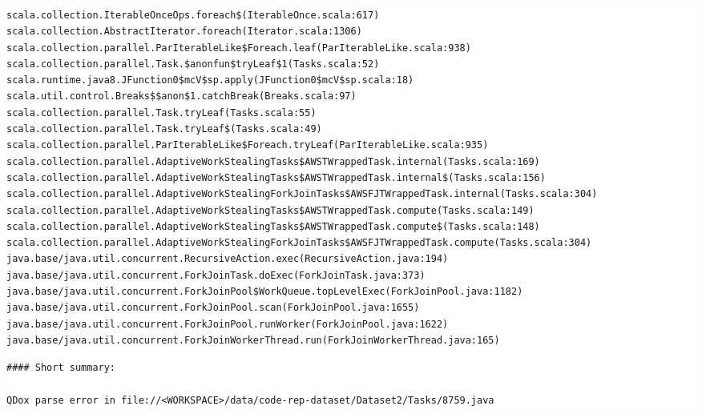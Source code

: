 	scala.collection.IterableOnceOps.foreach$(IterableOnce.scala:617)
	scala.collection.AbstractIterator.foreach(Iterator.scala:1306)
	scala.collection.parallel.ParIterableLike$Foreach.leaf(ParIterableLike.scala:938)
	scala.collection.parallel.Task.$anonfun$tryLeaf$1(Tasks.scala:52)
	scala.runtime.java8.JFunction0$mcV$sp.apply(JFunction0$mcV$sp.scala:18)
	scala.util.control.Breaks$$anon$1.catchBreak(Breaks.scala:97)
	scala.collection.parallel.Task.tryLeaf(Tasks.scala:55)
	scala.collection.parallel.Task.tryLeaf$(Tasks.scala:49)
	scala.collection.parallel.ParIterableLike$Foreach.tryLeaf(ParIterableLike.scala:935)
	scala.collection.parallel.AdaptiveWorkStealingTasks$AWSTWrappedTask.internal(Tasks.scala:169)
	scala.collection.parallel.AdaptiveWorkStealingTasks$AWSTWrappedTask.internal$(Tasks.scala:156)
	scala.collection.parallel.AdaptiveWorkStealingForkJoinTasks$AWSFJTWrappedTask.internal(Tasks.scala:304)
	scala.collection.parallel.AdaptiveWorkStealingTasks$AWSTWrappedTask.compute(Tasks.scala:149)
	scala.collection.parallel.AdaptiveWorkStealingTasks$AWSTWrappedTask.compute$(Tasks.scala:148)
	scala.collection.parallel.AdaptiveWorkStealingForkJoinTasks$AWSFJTWrappedTask.compute(Tasks.scala:304)
	java.base/java.util.concurrent.RecursiveAction.exec(RecursiveAction.java:194)
	java.base/java.util.concurrent.ForkJoinTask.doExec(ForkJoinTask.java:373)
	java.base/java.util.concurrent.ForkJoinPool$WorkQueue.topLevelExec(ForkJoinPool.java:1182)
	java.base/java.util.concurrent.ForkJoinPool.scan(ForkJoinPool.java:1655)
	java.base/java.util.concurrent.ForkJoinPool.runWorker(ForkJoinPool.java:1622)
	java.base/java.util.concurrent.ForkJoinWorkerThread.run(ForkJoinWorkerThread.java:165)
```
#### Short summary: 

QDox parse error in file://<WORKSPACE>/data/code-rep-dataset/Dataset2/Tasks/8759.java